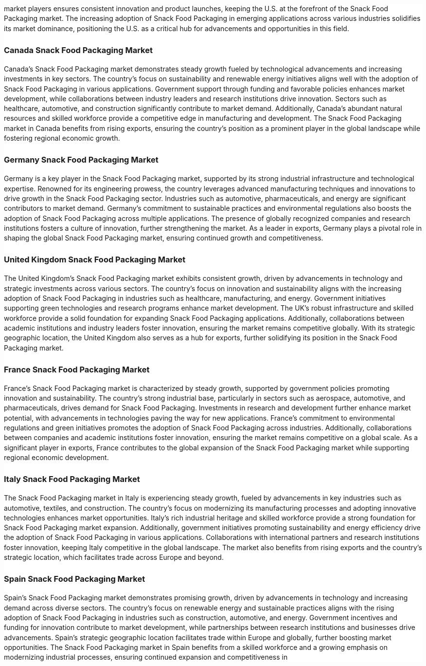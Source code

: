 market players ensures consistent innovation and product launches, keeping the U.S. at the forefront of the Snack Food Packaging market. The increasing adoption of Snack Food Packaging in emerging applications across various industries solidifies its market dominance, positioning the U.S. as a critical hub for advancements and opportunities in this field.</p><h3>Canada Snack Food Packaging Market</h3><p>Canada&rsquo;s Snack Food Packaging market demonstrates steady growth fueled by technological advancements and increasing investments in key sectors. The country&rsquo;s focus on sustainability and renewable energy initiatives aligns well with the adoption of Snack Food Packaging in various applications. Government support through funding and favorable policies enhances market development, while collaborations between industry leaders and research institutions drive innovation. Sectors such as healthcare, automotive, and construction significantly contribute to market demand. Additionally, Canada&rsquo;s abundant natural resources and skilled workforce provide a competitive edge in manufacturing and development. The Snack Food Packaging market in Canada benefits from rising exports, ensuring the country&rsquo;s position as a prominent player in the global landscape while fostering regional economic growth.</p><h3>Germany Snack Food Packaging Market</h3><p>Germany is a key player in the Snack Food Packaging market, supported by its strong industrial infrastructure and technological expertise. Renowned for its engineering prowess, the country leverages advanced manufacturing techniques and innovations to drive growth in the Snack Food Packaging sector. Industries such as automotive, pharmaceuticals, and energy are significant contributors to market demand. Germany&rsquo;s commitment to sustainable practices and environmental regulations also boosts the adoption of Snack Food Packaging across multiple applications. The presence of globally recognized companies and research institutions fosters a culture of innovation, further strengthening the market. As a leader in exports, Germany plays a pivotal role in shaping the global Snack Food Packaging market, ensuring continued growth and competitiveness.</p><h3>United Kingdom Snack Food Packaging Market</h3><p>The United Kingdom&rsquo;s Snack Food Packaging market exhibits consistent growth, driven by advancements in technology and strategic investments across various sectors. The country&rsquo;s focus on innovation and sustainability aligns with the increasing adoption of Snack Food Packaging in industries such as healthcare, manufacturing, and energy. Government initiatives supporting green technologies and research programs enhance market development. The UK&rsquo;s robust infrastructure and skilled workforce provide a solid foundation for expanding Snack Food Packaging applications. Additionally, collaborations between academic institutions and industry leaders foster innovation, ensuring the market remains competitive globally. With its strategic geographic location, the United Kingdom also serves as a hub for exports, further solidifying its position in the Snack Food Packaging market.</p><h3>France Snack Food Packaging Market</h3><p>France&rsquo;s Snack Food Packaging market is characterized by steady growth, supported by government policies promoting innovation and sustainability. The country&rsquo;s strong industrial base, particularly in sectors such as aerospace, automotive, and pharmaceuticals, drives demand for Snack Food Packaging. Investments in research and development further enhance market potential, with advancements in technologies paving the way for new applications. France&rsquo;s commitment to environmental regulations and green initiatives promotes the adoption of Snack Food Packaging across industries. Additionally, collaborations between companies and academic institutions foster innovation, ensuring the market remains competitive on a global scale. As a significant player in exports, France contributes to the global expansion of the Snack Food Packaging market while supporting regional economic development.</p><h3>Italy Snack Food Packaging Market</h3><p>The Snack Food Packaging market in Italy is experiencing steady growth, fueled by advancements in key industries such as automotive, textiles, and construction. The country&rsquo;s focus on modernizing its manufacturing processes and adopting innovative technologies enhances market opportunities. Italy&rsquo;s rich industrial heritage and skilled workforce provide a strong foundation for Snack Food Packaging market expansion. Additionally, government initiatives promoting sustainability and energy efficiency drive the adoption of Snack Food Packaging in various applications. Collaborations with international partners and research institutions foster innovation, keeping Italy competitive in the global landscape. The market also benefits from rising exports and the country&rsquo;s strategic location, which facilitates trade across Europe and beyond.</p><h3>Spain Snack Food Packaging Market</h3><p>Spain&rsquo;s Snack Food Packaging market demonstrates promising growth, driven by advancements in technology and increasing demand across diverse sectors. The country&rsquo;s focus on renewable energy and sustainable practices aligns with the rising adoption of Snack Food Packaging in industries such as construction, automotive, and energy. Government incentives and funding for innovation contribute to market development, while partnerships between research institutions and businesses drive advancements. Spain&rsquo;s strategic geographic location facilitates trade within Europe and globally, further boosting market opportunities. The Snack Food Packaging market in Spain benefits from a skilled workforce and a growing emphasis on modernizing industrial processes, ensuring continued expansion and competitiveness in
